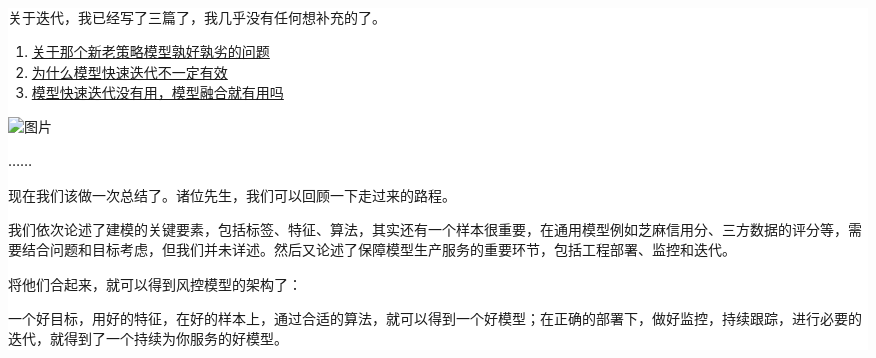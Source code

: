关于迭代，我已经写了三篇了，我几乎没有任何想补充的了。

1. [关于那个新老策略模型孰好孰劣的问题](http://mp.weixin.qq.com/s?__biz=Mzg5NDY0NDY5MQ==&mid=2247485408&idx=1&sn=364d45ab280dd6dbf4cdf3dd2593b1f0&chksm=c01d3f5cf76ab64af5eff407fdd1c453609d97cecc31a282516cbb8586930c549c837570b5be&scene=21#wechat_redirect)
2. [为什么模型快速迭代不一定有效](http://mp.weixin.qq.com/s?__biz=Mzg5NDY0NDY5MQ==&mid=2247485895&idx=1&sn=d2a8e4b7ba1d4a1473e18f880ea46aae&chksm=c01d317bf76ab86df9cef52662bbb7f2a866a0d9c820f34e0a2edce1e67c348406f79288666b&scene=21#wechat_redirect)
3. [模型快速迭代没有用，模型融合就有用吗](http://mp.weixin.qq.com/s?__biz=Mzg5NDY0NDY5MQ==&mid=2247485984&idx=1&sn=43ec91f6be46f00b8556ca29315043c0&chksm=c01d329cf76abb8acebd0325de74ab7f03e235a0ec0ce724e20f563c4a1908afdd06bcf32726&scene=21#wechat_redirect)

![图片](https://mmbiz.qpic.cn/sz_mmbiz_png/BxiafoSrOZ5pib3cpiaZg3ohaqgOrwWxFjZabXSJibUWG3Gsr9datwdIzicicNicS64YTu2icp0FjEmRVmzEX8ibhHGuyCA/640?wx_fmt=other&from=appmsg&wxfrom=5&wx_lazy=1&wx_co=1&tp=webp)

……

现在我们该做一次总结了。诸位先生，我们可以回顾一下走过来的路程。

我们依次论述了建模的关键要素，包括标签、特征、算法，其实还有一个样本很重要，在通用模型例如芝麻信用分、三方数据的评分等，需要结合问题和目标考虑，但我们并未详述。然后又论述了保障模型生产服务的重要环节，包括工程部署、监控和迭代。

将他们合起来，就可以得到风控模型的架构了：

一个好目标，用好的特征，在好的样本上，通过合适的算法，就可以得到一个好模型；在正确的部署下，做好监控，持续跟踪，进行必要的迭代，就得到了一个持续为你服务的好模型。

